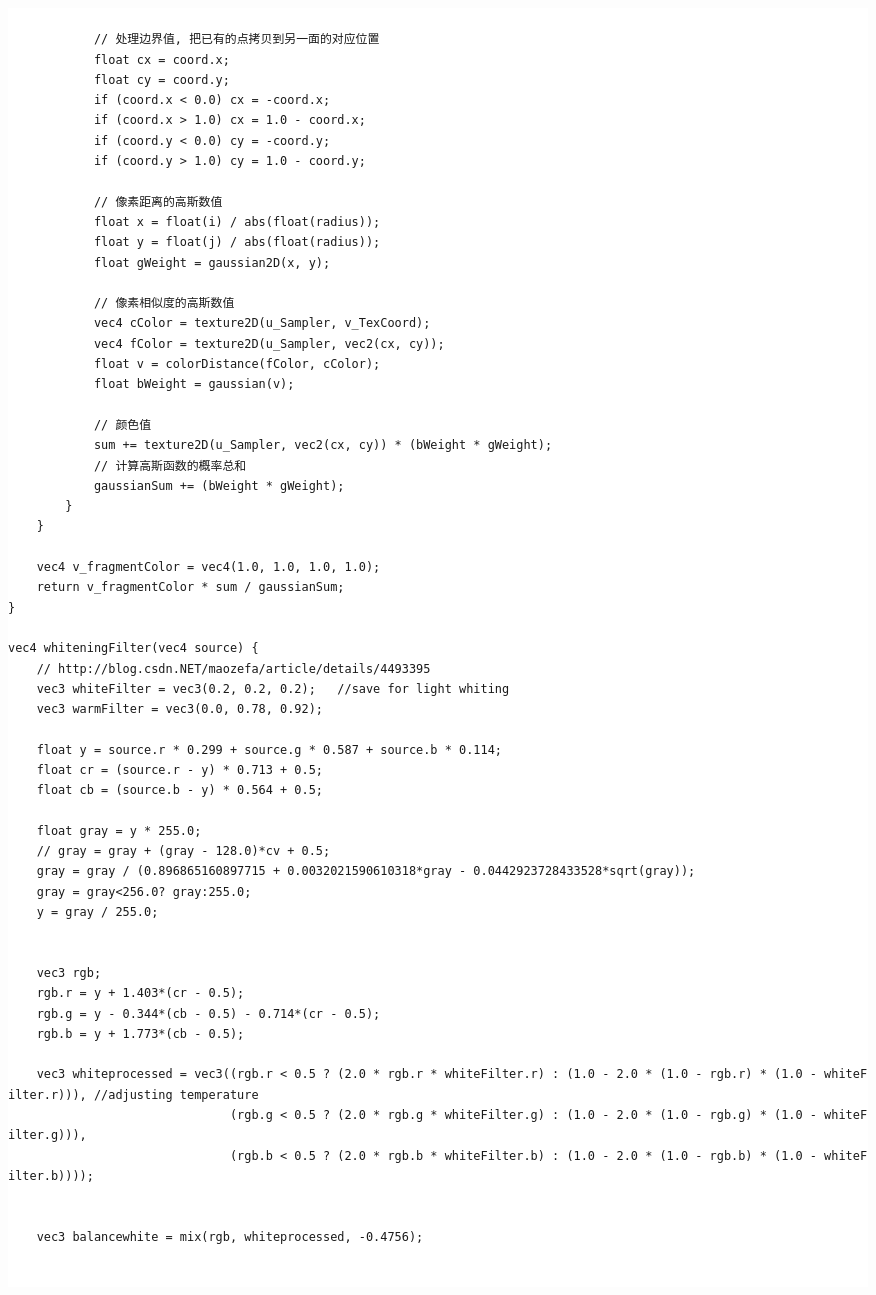 ```

            // 处理边界值, 把已有的点拷贝到另一面的对应位置
            float cx = coord.x;
            float cy = coord.y;
            if (coord.x < 0.0) cx = -coord.x;
            if (coord.x > 1.0) cx = 1.0 - coord.x;
            if (coord.y < 0.0) cy = -coord.y;
            if (coord.y > 1.0) cy = 1.0 - coord.y;

            // 像素距离的高斯数值
            float x = float(i) / abs(float(radius));
            float y = float(j) / abs(float(radius));
            float gWeight = gaussian2D(x, y);

            // 像素相似度的高斯数值
            vec4 cColor = texture2D(u_Sampler, v_TexCoord);
            vec4 fColor = texture2D(u_Sampler, vec2(cx, cy));
            float v = colorDistance(fColor, cColor);
            float bWeight = gaussian(v);

            // 颜色值
            sum += texture2D(u_Sampler, vec2(cx, cy)) * (bWeight * gWeight);
            // 计算高斯函数的概率总和
            gaussianSum += (bWeight * gWeight);
        }
    }

    vec4 v_fragmentColor = vec4(1.0, 1.0, 1.0, 1.0);
    return v_fragmentColor * sum / gaussianSum;
}

vec4 whiteningFilter(vec4 source) {
    // http://blog.csdn.NET/maozefa/article/details/4493395
    vec3 whiteFilter = vec3(0.2, 0.2, 0.2);   //save for light whiting
    vec3 warmFilter = vec3(0.0, 0.78, 0.92);
 
    float y = source.r * 0.299 + source.g * 0.587 + source.b * 0.114;
    float cr = (source.r - y) * 0.713 + 0.5;
    float cb = (source.b - y) * 0.564 + 0.5;
    
    float gray = y * 255.0;
    // gray = gray + (gray - 128.0)*cv + 0.5;
    gray = gray / (0.896865160897715 + 0.0032021590610318*gray - 0.0442923728433528*sqrt(gray));
    gray = gray<256.0? gray:255.0;
    y = gray / 255.0;

    
    vec3 rgb;
    rgb.r = y + 1.403*(cr - 0.5);
    rgb.g = y - 0.344*(cb - 0.5) - 0.714*(cr - 0.5);
    rgb.b = y + 1.773*(cb - 0.5);
    
    vec3 whiteprocessed = vec3((rgb.r < 0.5 ? (2.0 * rgb.r * whiteFilter.r) : (1.0 - 2.0 * (1.0 - rgb.r) * (1.0 - whiteFilter.r))), //adjusting temperature
                               (rgb.g < 0.5 ? (2.0 * rgb.g * whiteFilter.g) : (1.0 - 2.0 * (1.0 - rgb.g) * (1.0 - whiteFilter.g))),
                               (rgb.b < 0.5 ? (2.0 * rgb.b * whiteFilter.b) : (1.0 - 2.0 * (1.0 - rgb.b) * (1.0 - whiteFilter.b))));

                               
    vec3 balancewhite = mix(rgb, whiteprocessed, -0.4756);
    
    
```